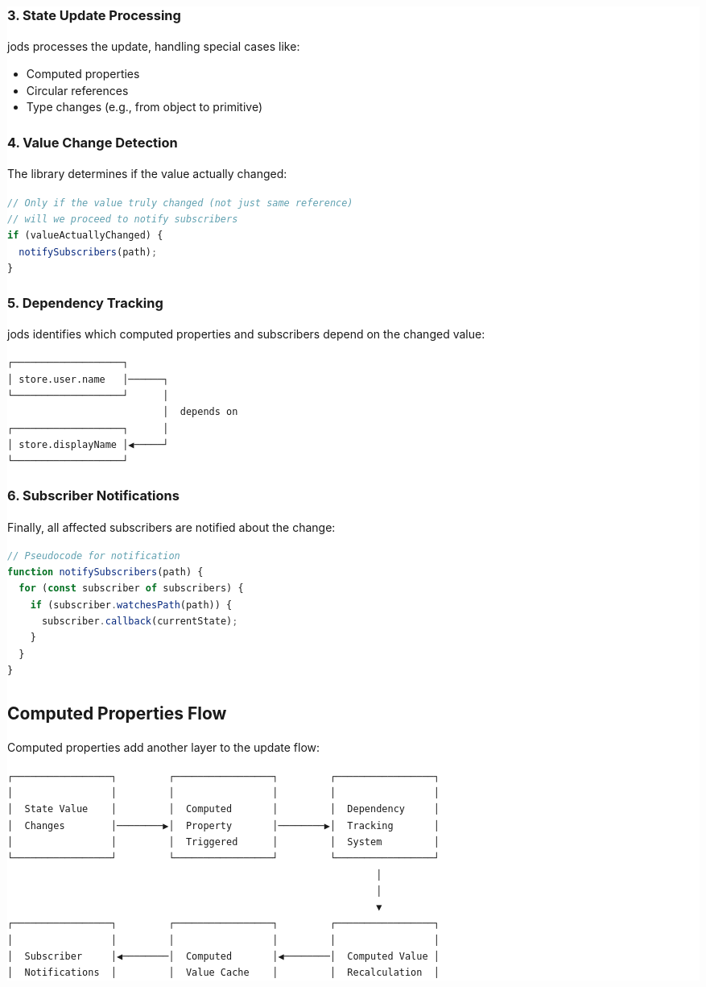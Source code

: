 ### 3. State Update Processing

jods processes the update, handling special cases like:

- Computed properties
- Circular references
- Type changes (e.g., from object to primitive)

### 4. Value Change Detection

The library determines if the value actually changed:

```js
// Only if the value truly changed (not just same reference)
// will we proceed to notify subscribers
if (valueActuallyChanged) {
  notifySubscribers(path);
}
```

### 5. Dependency Tracking

jods identifies which computed properties and subscribers depend on the changed value:

```
┌───────────────────┐
│ store.user.name   │──────┐
└───────────────────┘      │
                           │  depends on
┌───────────────────┐      │
│ store.displayName │◀─────┘
└───────────────────┘
```

### 6. Subscriber Notifications

Finally, all affected subscribers are notified about the change:

```js
// Pseudocode for notification
function notifySubscribers(path) {
  for (const subscriber of subscribers) {
    if (subscriber.watchesPath(path)) {
      subscriber.callback(currentState);
    }
  }
}
```

## Computed Properties Flow

Computed properties add another layer to the update flow:

```
┌─────────────────┐         ┌─────────────────┐         ┌─────────────────┐
│                 │         │                 │         │                 │
│  State Value    │         │  Computed       │         │  Dependency     │
│  Changes        │────────▶│  Property       │────────▶│  Tracking       │
│                 │         │  Triggered      │         │  System         │
└─────────────────┘         └─────────────────┘         └─────────────────┘
                                                                │
                                                                │
                                                                ▼
┌─────────────────┐         ┌─────────────────┐         ┌─────────────────┐
│                 │         │                 │         │                 │
│  Subscriber     │◀────────│  Computed       │◀────────│  Computed Value │
│  Notifications  │         │  Value Cache    │         │  Recalculation  │
```